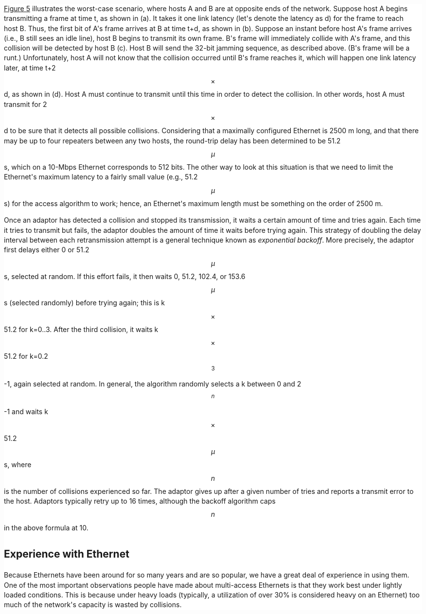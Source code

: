 [Figure 5](#worst) illustrates the worst-case scenario,
where hosts A and B are at opposite ends of the network. Suppose
host A begins transmitting a frame at time t, as shown in (a). It
takes it one link latency (let's denote the latency as d) for the
frame to reach host B. Thus, the first bit of A's frame arrives at B
at time t+d, as shown in (b). Suppose an instant before host A's
frame arrives (i.e., B still sees an idle line),
host B begins to transmit its own frame. B's frame
will immediately collide with A's frame, and this collision will be
detected by host B (c). Host B will send the 32-bit jamming sequence, as
described above. (B's frame will be a runt.) Unfortunately, host A will
not know that the collision occurred until B's frame reaches it, which
will happen one link latency later, at time t+2$$\times$$d, as shown
in (d). Host A must continue to transmit until this time in order to
detect the collision. In other words, host A must transmit for
2$$\times$$d to be sure that it detects all possible collisions.
Considering that a maximally configured Ethernet is 2500 m long, and
that there may be up to four repeaters between any two hosts, the
round-trip delay has been determined to be 51.2 $$\mu$$s, which on a
10-Mbps Ethernet corresponds to 512 bits. The other way to look at this
situation is that we need to limit the Ethernet's maximum latency to a
fairly small value (e.g., 51.2 $$\mu$$s) for the access algorithm to
work; hence, an Ethernet's maximum length must be something on the order
of 2500 m.

Once an adaptor has detected a collision and stopped its transmission,
it waits a certain amount of time and tries again. Each time it tries to
transmit but fails, the adaptor doubles the amount of time it waits
before trying again. This strategy of doubling the delay interval
between each retransmission attempt is a general technique known as
*exponential backoff*. More precisely, the adaptor first delays either 0
or 51.2 $$\mu$$s, selected at random. If this effort fails, it then waits
0, 51.2, 102.4, or 153.6 $$\mu$$s (selected randomly) before trying
again; this is k $$\times$$ 51.2 for k=0..3. After the third
collision, it waits k$$\times$$51.2 for k=0.2$$^3$$-1, again selected
at random. In general, the algorithm randomly selects a k between 0
and 2$$^n$$-1 and waits k$$\times$$51.2$$\mu$$s, where $$n$$ is
the number of collisions experienced so far. The adaptor gives up
after a given number of tries and reports a transmit error to the
host. Adaptors typically retry up to 16 times, although the backoff
algorithm caps $$n$$ in the above formula at 10.

## Experience with Ethernet

Because Ethernets have been around for so many years and are so popular,
we have a great deal of experience in using them. One of the most
important observations people have made about multi-access Ethernets is
that they work best under lightly loaded conditions. This is because
under heavy loads (typically, a utilization of over 30% is considered
heavy on an Ethernet) too much of the network's capacity is wasted by
collisions.
